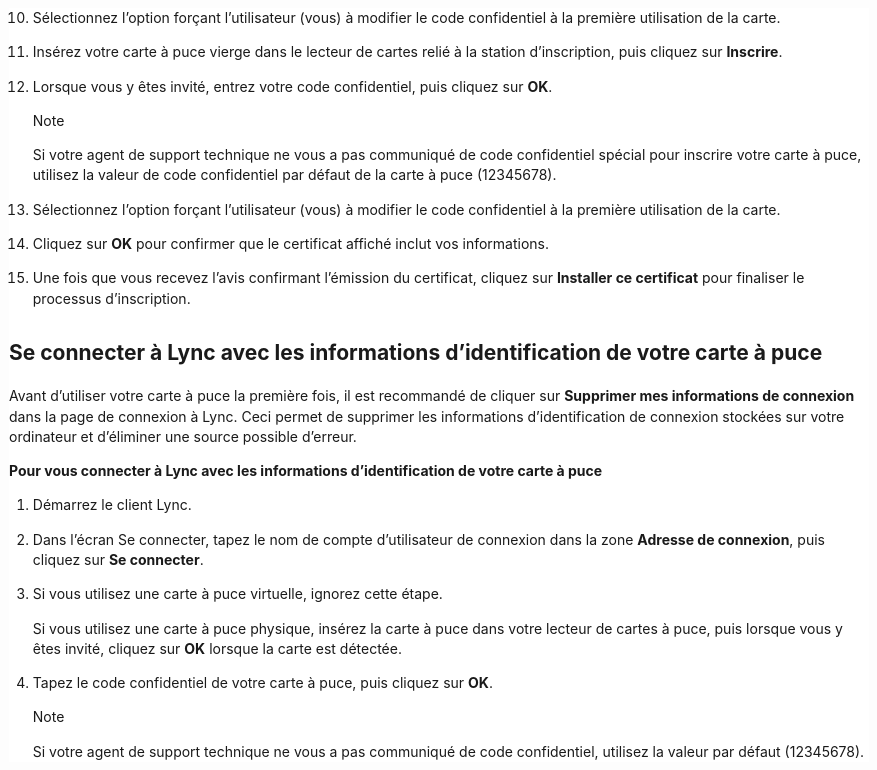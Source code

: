 10. Sélectionnez l’option forçant l’utilisateur (vous) à modifier le code confidentiel à la première utilisation de la carte.

11. Insérez votre carte à puce vierge dans le lecteur de cartes relié à la station d’inscription, puis cliquez sur **Inscrire**.

12. Lorsque vous y êtes invité, entrez votre code confidentiel, puis cliquez sur **OK**.
    
    > [!NOTE]  
    > Si votre agent de support technique ne vous a pas communiqué de code confidentiel spécial pour inscrire votre carte à puce, utilisez la valeur de code confidentiel par défaut de la carte à puce (12345678).

13. Sélectionnez l’option forçant l’utilisateur (vous) à modifier le code confidentiel à la première utilisation de la carte.

14. Cliquez sur **OK** pour confirmer que le certificat affiché inclut vos informations.

15. Une fois que vous recevez l’avis confirmant l’émission du certificat, cliquez sur **Installer ce certificat** pour finaliser le processus d’inscription.

## Se connecter à Lync avec les informations d’identification de votre carte à puce

Avant d’utiliser votre carte à puce la première fois, il est recommandé de cliquer sur **Supprimer mes informations de connexion** dans la page de connexion à Lync. Ceci permet de supprimer les informations d’identification de connexion stockées sur votre ordinateur et d’éliminer une source possible d’erreur.

**Pour vous connecter à Lync avec les informations d’identification de votre carte à puce**

1.  Démarrez le client Lync.

2.  Dans l’écran Se connecter, tapez le nom de compte d’utilisateur de connexion dans la zone **Adresse de connexion**, puis cliquez sur **Se connecter**.

3.  Si vous utilisez une carte à puce virtuelle, ignorez cette étape.
    
    Si vous utilisez une carte à puce physique, insérez la carte à puce dans votre lecteur de cartes à puce, puis lorsque vous y êtes invité, cliquez sur **OK** lorsque la carte est détectée.

4.  Tapez le code confidentiel de votre carte à puce, puis cliquez sur **OK**.
    
    > [!NOTE]  
    > Si votre agent de support technique ne vous a pas communiqué de code confidentiel, utilisez la valeur par défaut (12345678).
